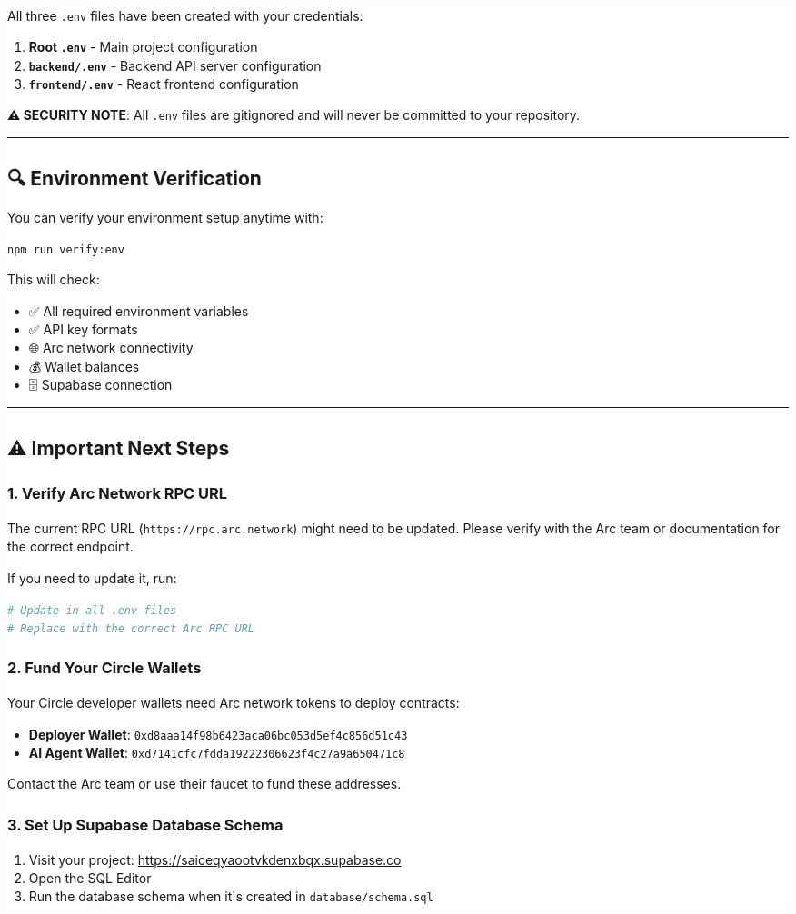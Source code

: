 All three `.env` files have been created with your credentials:

1. **Root `.env`** - Main project configuration
2. **`backend/.env`** - Backend API server configuration  
3. **`frontend/.env`** - React frontend configuration

**⚠️ SECURITY NOTE**: All `.env` files are gitignored and will never be committed to your repository.

---

## 🔍 Environment Verification

You can verify your environment setup anytime with:

```bash
npm run verify:env
```

This will check:
- ✅ All required environment variables
- ✅ API key formats
- 🌐 Arc network connectivity
- 💰 Wallet balances
- 🗄️ Supabase connection

---

## ⚠️ Important Next Steps

### 1. **Verify Arc Network RPC URL**

The current RPC URL (`https://rpc.arc.network`) might need to be updated. Please verify with the Arc team or documentation for the correct endpoint.

If you need to update it, run:
```bash
# Update in all .env files
# Replace with the correct Arc RPC URL
```

### 2. **Fund Your Circle Wallets**

Your Circle developer wallets need Arc network tokens to deploy contracts:

- **Deployer Wallet**: `0xd8aaa14f98b6423aca06bc053d5ef4c856d51c43`
- **AI Agent Wallet**: `0xd7141cfc7fdda19222306623f4c27a9a650471c8`

Contact the Arc team or use their faucet to fund these addresses.

### 3. **Set Up Supabase Database Schema**

1. Visit your project: https://saiceqyaootvkdenxbqx.supabase.co
2. Open the SQL Editor
3. Run the database schema when it's created in `database/schema.sql`

